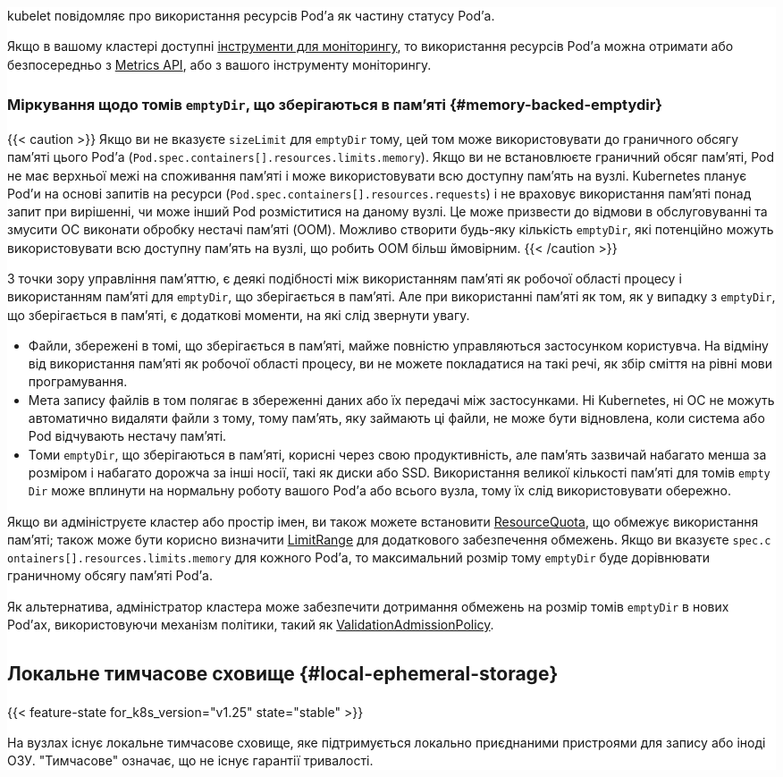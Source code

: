 kubelet повідомляє про використання ресурсів Podʼа як частину статусу Podʼа.

Якщо в вашому кластері доступні [інструменти для моніторингу](/uk/docs/tasks/debug/debug-cluster/resource-usage-monitoring/), то використання ресурсів Podʼа можна отримати або безпосередньо з [Metrics API](/uk/docs/tasks/debug/debug-cluster/resource-metrics-pipeline/#metrics-api), або з вашого інструменту моніторингу.

### Міркування щодо томів `emptyDir`, що зберігаються в памʼяті {#memory-backed-emptydir}

{{< caution >}}
Якщо ви не вказуєте `sizeLimit` для `emptyDir` тому, цей том може використовувати до граничного обсягу памʼяті цього Podʼа (`Pod.spec.containers[].resources.limits.memory`). Якщо ви не встановлюєте граничний обсяг памʼяті, Pod не має верхньої межі на споживання памʼяті і може використовувати всю доступну памʼять на вузлі. Kubernetes планує Podʼи на основі запитів на ресурси (`Pod.spec.containers[].resources.requests`) і не враховує використання памʼяті понад запит при вирішенні, чи може інший Pod розміститися на даному вузлі. Це може призвести до відмови в обслуговуванні та змусити ОС виконати обробку нестачі памʼяті (OOM). Можливо створити будь-яку кількість `emptyDir`, які потенційно можуть використовувати всю доступну памʼять на вузлі, що робить OOM більш ймовірним.
{{< /caution >}}

З точки зору управління памʼяттю, є деякі подібності між використанням памʼяті як робочої області процесу і використанням памʼяті для `emptyDir`, що зберігається в памʼяті. Але при використанні памʼяті як том, як у випадку з `emptyDir`, що зберігається в памʼяті, є додаткові моменти, на які слід звернути увагу.

- Файли, збережені в томі, що зберігається в памʼяті, майже повністю управляються застосунком користувча. На відміну від використання памʼяті як робочої області процесу, ви не можете покладатися на такі речі, як збір сміття на рівні мови програмування.
- Мета запису файлів в том полягає в збереженні даних або їх передачі між застосунками. Ні Kubernetes, ні ОС не можуть автоматично видаляти файли з тому, тому памʼять, яку займають ці файли, не може бути відновлена, коли система або Pod відчувають нестачу памʼяті.
- Томи `emptyDir`, що зберігаються в памʼяті, корисні через свою продуктивність, але памʼять зазвичай набагато менша за розміром і набагато дорожча за інші носії, такі як диски або SSD. Використання великої кількості памʼяті для томів `emptyDir` може вплинути на нормальну роботу вашого Podʼа або всього вузла, тому їх слід використовувати обережно.

Якщо ви адмініструєте кластер або простір імен, ви також можете встановити [ResourceQuota](/uk/docs/concepts/policy/resource-quotas/), що обмежує використання памʼяті; також може бути корисно визначити [LimitRange](/uk/docs/concepts/policy/limit-range/) для додаткового забезпечення обмежень. Якщо ви вказуєте `spec.containers[].resources.limits.memory` для кожного Podʼа, то максимальний розмір тому `emptyDir` буде дорівнювати граничному обсягу памʼяті Podʼа.

Як альтернатива, адміністратор кластера може забезпечити дотримання обмежень на розмір томів `emptyDir` в нових Podʼах, використовуючи механізм політики, такий як [ValidationAdmissionPolicy](/uk/docs/reference/access-authn-authz/validating-admission-policy).

## Локальне тимчасове сховище {#local-ephemeral-storage}


{{< feature-state for_k8s_version="v1.25" state="stable" >}}

На вузлах існує локальне тимчасове сховище, яке підтримується локально приєднаними пристроями для запису або іноді ОЗУ. "Тимчасове" означає, що не існує гарантії тривалості.

